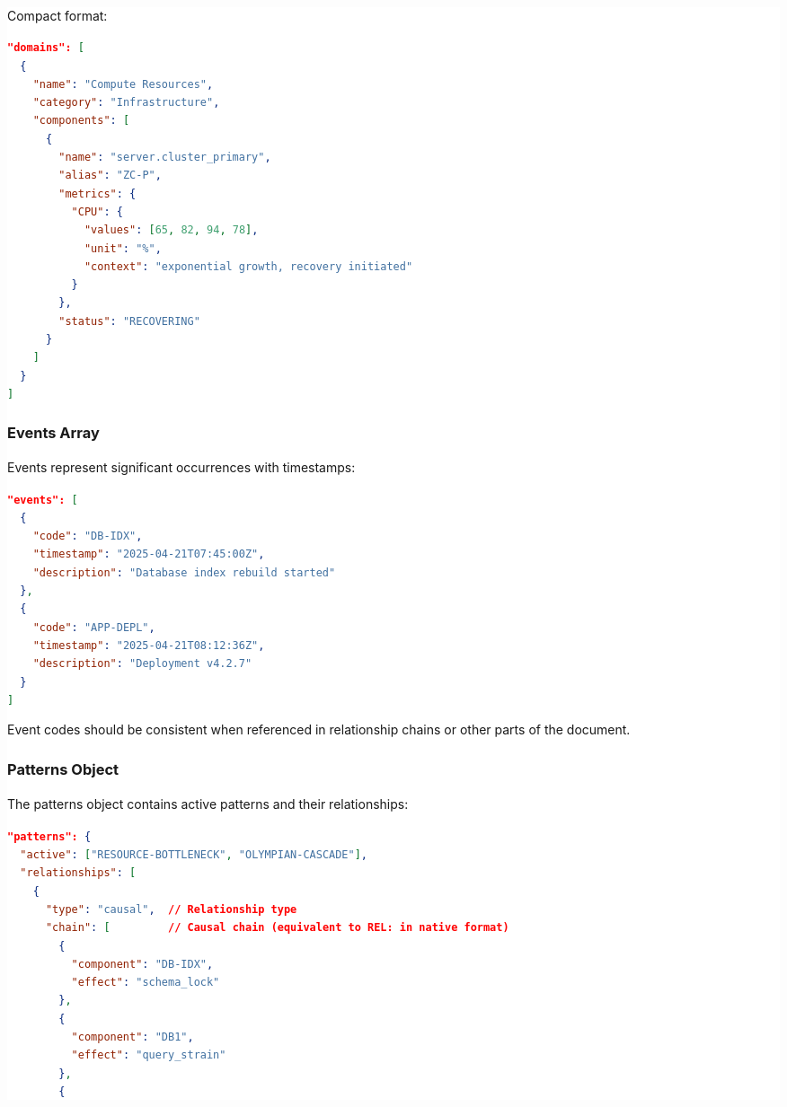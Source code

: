 Compact format:
```json
"domains": [
  {
    "name": "Compute Resources",
    "category": "Infrastructure",
    "components": [
      {
        "name": "server.cluster_primary",
        "alias": "ZC-P",
        "metrics": {
          "CPU": {
            "values": [65, 82, 94, 78],
            "unit": "%",
            "context": "exponential growth, recovery initiated"
          }
        },
        "status": "RECOVERING"
      }
    ]
  }
]
```

### Events Array

Events represent significant occurrences with timestamps:

```json
"events": [
  {
    "code": "DB-IDX",
    "timestamp": "2025-04-21T07:45:00Z",
    "description": "Database index rebuild started"
  },
  {
    "code": "APP-DEPL",
    "timestamp": "2025-04-21T08:12:36Z",
    "description": "Deployment v4.2.7"
  }
]
```

Event codes should be consistent when referenced in relationship chains or other parts of the document.

### Patterns Object

The patterns object contains active patterns and their relationships:

```json
"patterns": {
  "active": ["RESOURCE-BOTTLENECK", "OLYMPIAN-CASCADE"],
  "relationships": [
    {
      "type": "causal",  // Relationship type
      "chain": [         // Causal chain (equivalent to REL: in native format)
        {
          "component": "DB-IDX",
          "effect": "schema_lock"
        },
        {
          "component": "DB1",
          "effect": "query_strain"
        },
        {
```